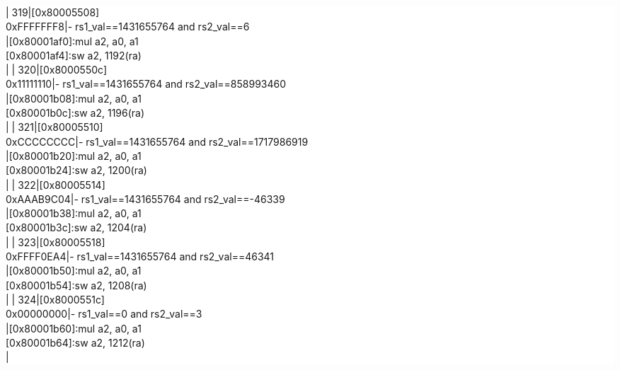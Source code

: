 | 319|[0x80005508]<br>0xFFFFFFF8|- rs1_val==1431655764 and rs2_val==6<br>                                                                                                                                                                 |[0x80001af0]:mul a2, a0, a1<br> [0x80001af4]:sw a2, 1192(ra)<br>   |
| 320|[0x8000550c]<br>0x11111110|- rs1_val==1431655764 and rs2_val==858993460<br>                                                                                                                                                         |[0x80001b08]:mul a2, a0, a1<br> [0x80001b0c]:sw a2, 1196(ra)<br>   |
| 321|[0x80005510]<br>0xCCCCCCCC|- rs1_val==1431655764 and rs2_val==1717986919<br>                                                                                                                                                        |[0x80001b20]:mul a2, a0, a1<br> [0x80001b24]:sw a2, 1200(ra)<br>   |
| 322|[0x80005514]<br>0xAAAB9C04|- rs1_val==1431655764 and rs2_val==-46339<br>                                                                                                                                                            |[0x80001b38]:mul a2, a0, a1<br> [0x80001b3c]:sw a2, 1204(ra)<br>   |
| 323|[0x80005518]<br>0xFFFF0EA4|- rs1_val==1431655764 and rs2_val==46341<br>                                                                                                                                                             |[0x80001b50]:mul a2, a0, a1<br> [0x80001b54]:sw a2, 1208(ra)<br>   |
| 324|[0x8000551c]<br>0x00000000|- rs1_val==0 and rs2_val==3<br>                                                                                                                                                                          |[0x80001b60]:mul a2, a0, a1<br> [0x80001b64]:sw a2, 1212(ra)<br>   |

